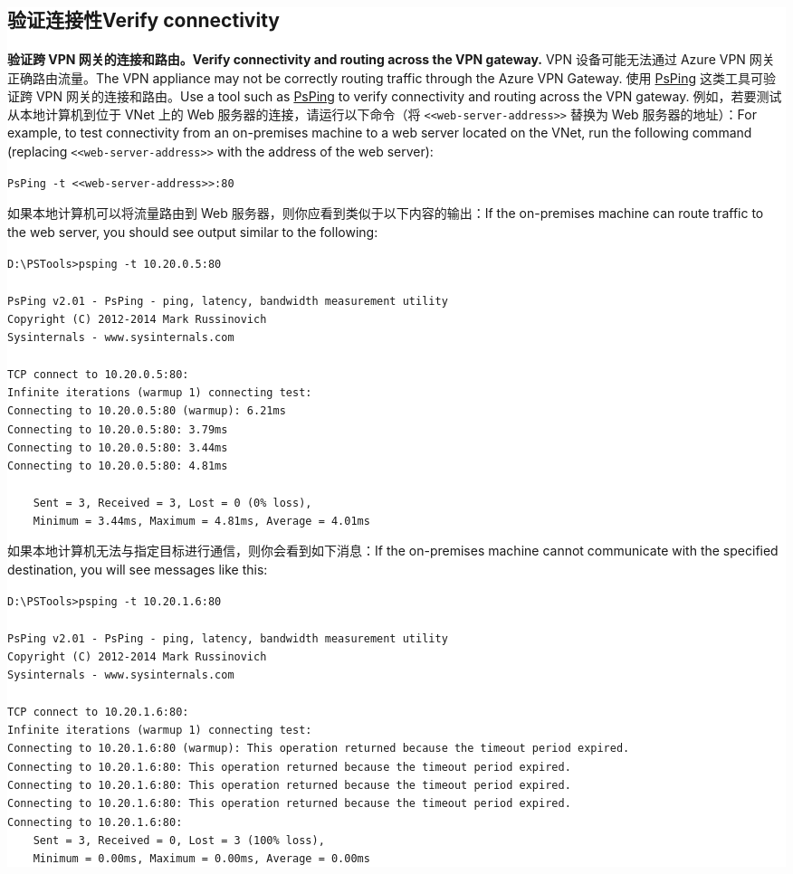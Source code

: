 ## <a name="verify-connectivity"></a><span data-ttu-id="d13e7-118">验证连接性</span><span class="sxs-lookup"><span data-stu-id="d13e7-118">Verify connectivity</span></span>

<span data-ttu-id="d13e7-119">**验证跨 VPN 网关的连接和路由。**</span><span class="sxs-lookup"><span data-stu-id="d13e7-119">**Verify connectivity and routing across the VPN gateway.**</span></span> <span data-ttu-id="d13e7-120">VPN 设备可能无法通过 Azure VPN 网关正确路由流量。</span><span class="sxs-lookup"><span data-stu-id="d13e7-120">The VPN appliance may not be correctly routing traffic through the Azure VPN Gateway.</span></span> <span data-ttu-id="d13e7-121">使用 [PsPing][psping] 这类工具可验证跨 VPN 网关的连接和路由。</span><span class="sxs-lookup"><span data-stu-id="d13e7-121">Use a tool such as [PsPing][psping] to verify connectivity and routing across the VPN gateway.</span></span> <span data-ttu-id="d13e7-122">例如，若要测试从本地计算机到位于 VNet 上的 Web 服务器的连接，请运行以下命令（将 `<<web-server-address>>` 替换为 Web 服务器的地址）：</span><span class="sxs-lookup"><span data-stu-id="d13e7-122">For example, to test connectivity from an on-premises machine to a web server located on the VNet, run the following command (replacing `<<web-server-address>>` with the address of the web server):</span></span>

```console
PsPing -t <<web-server-address>>:80
```

<span data-ttu-id="d13e7-123">如果本地计算机可以将流量路由到 Web 服务器，则你应看到类似于以下内容的输出：</span><span class="sxs-lookup"><span data-stu-id="d13e7-123">If the on-premises machine can route traffic to the web server, you should see output similar to the following:</span></span>

```console
D:\PSTools>psping -t 10.20.0.5:80

PsPing v2.01 - PsPing - ping, latency, bandwidth measurement utility
Copyright (C) 2012-2014 Mark Russinovich
Sysinternals - www.sysinternals.com

TCP connect to 10.20.0.5:80:
Infinite iterations (warmup 1) connecting test:
Connecting to 10.20.0.5:80 (warmup): 6.21ms
Connecting to 10.20.0.5:80: 3.79ms
Connecting to 10.20.0.5:80: 3.44ms
Connecting to 10.20.0.5:80: 4.81ms

    Sent = 3, Received = 3, Lost = 0 (0% loss),
    Minimum = 3.44ms, Maximum = 4.81ms, Average = 4.01ms
```

<span data-ttu-id="d13e7-124">如果本地计算机无法与指定目标进行通信，则你会看到如下消息：</span><span class="sxs-lookup"><span data-stu-id="d13e7-124">If the on-premises machine cannot communicate with the specified destination, you will see messages like this:</span></span>

```console
D:\PSTools>psping -t 10.20.1.6:80

PsPing v2.01 - PsPing - ping, latency, bandwidth measurement utility
Copyright (C) 2012-2014 Mark Russinovich
Sysinternals - www.sysinternals.com

TCP connect to 10.20.1.6:80:
Infinite iterations (warmup 1) connecting test:
Connecting to 10.20.1.6:80 (warmup): This operation returned because the timeout period expired.
Connecting to 10.20.1.6:80: This operation returned because the timeout period expired.
Connecting to 10.20.1.6:80: This operation returned because the timeout period expired.
Connecting to 10.20.1.6:80: This operation returned because the timeout period expired.
Connecting to 10.20.1.6:80:
    Sent = 3, Received = 0, Lost = 3 (100% loss),
    Minimum = 0.00ms, Maximum = 0.00ms, Average = 0.00ms
```


[application-insights]: /azure/application-insights/app-insights-overview-usage
[azure-vm-diagnostics]: https://azure.microsoft.com/blog/windows-azure-virtual-machine-monitoring-with-wad-extension/
[gateway-diagnostic-logs]: https://blogs.technet.microsoft.com/keithmayer/2016/10/12/step-by-step-capturing-azure-resource-manager-arm-vnet-gateway-diagnostic-logs/
[psping]: https://technet.microsoft.com/sysinternals/jj729731.aspx
[troubleshooting-vpn-errors]: https://blogs.technet.microsoft.com/rrasblog/2009/08/12/troubleshooting-common-vpn-related-errors/
[vpn-appliance]: /azure/vpn-gateway/vpn-gateway-about-vpn-devices